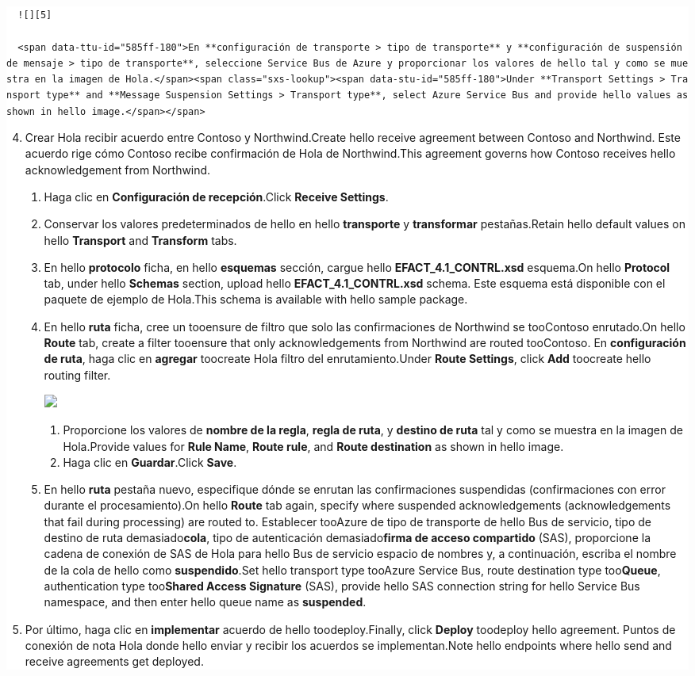       ![][5]  
      
      <span data-ttu-id="585ff-180">En **configuración de transporte > tipo de transporte** y **configuración de suspensión de mensaje > tipo de transporte**, seleccione Service Bus de Azure y proporcionar los valores de hello tal y como se muestra en la imagen de Hola.</span><span class="sxs-lookup"><span data-stu-id="585ff-180">Under **Transport Settings > Transport type** and **Message Suspension Settings > Transport type**, select Azure Service Bus and provide hello values as shown in hello image.</span></span>
4. <span data-ttu-id="585ff-181">Crear Hola recibir acuerdo entre Contoso y Northwind.</span><span class="sxs-lookup"><span data-stu-id="585ff-181">Create hello receive agreement between Contoso and Northwind.</span></span> <span data-ttu-id="585ff-182">Este acuerdo rige cómo Contoso recibe confirmación de Hola de Northwind.</span><span class="sxs-lookup"><span data-stu-id="585ff-182">This agreement governs how Contoso receives hello acknowledgement from Northwind.</span></span>
   
   1. <span data-ttu-id="585ff-183">Haga clic en **Configuración de recepción**.</span><span class="sxs-lookup"><span data-stu-id="585ff-183">Click **Receive Settings**.</span></span>
   2. <span data-ttu-id="585ff-184">Conservar los valores predeterminados de hello en hello **transporte** y **transformar** pestañas.</span><span class="sxs-lookup"><span data-stu-id="585ff-184">Retain hello default values on hello **Transport** and **Transform** tabs.</span></span>
   3. <span data-ttu-id="585ff-185">En hello **protocolo** ficha, en hello **esquemas** sección, cargue hello **EFACT_4.1_CONTRL.xsd** esquema.</span><span class="sxs-lookup"><span data-stu-id="585ff-185">On hello **Protocol** tab, under hello **Schemas** section, upload hello **EFACT_4.1_CONTRL.xsd** schema.</span></span> <span data-ttu-id="585ff-186">Este esquema está disponible con el paquete de ejemplo de Hola.</span><span class="sxs-lookup"><span data-stu-id="585ff-186">This schema is available with hello sample package.</span></span>
   4. <span data-ttu-id="585ff-187">En hello **ruta** ficha, cree un tooensure de filtro que solo las confirmaciones de Northwind se tooContoso enrutado.</span><span class="sxs-lookup"><span data-stu-id="585ff-187">On hello **Route** tab, create a filter tooensure that only acknowledgements from Northwind are routed tooContoso.</span></span> <span data-ttu-id="585ff-188">En **configuración de ruta**, haga clic en **agregar** toocreate Hola filtro del enrutamiento.</span><span class="sxs-lookup"><span data-stu-id="585ff-188">Under **Route Settings**, click **Add** toocreate hello routing filter.</span></span>
      
      ![][6]  
      
      1. <span data-ttu-id="585ff-189">Proporcione los valores de **nombre de la regla**, **regla de ruta**, y **destino de ruta** tal y como se muestra en la imagen de Hola.</span><span class="sxs-lookup"><span data-stu-id="585ff-189">Provide values for **Rule Name**, **Route rule**, and **Route destination** as shown in hello image.</span></span>
      2. <span data-ttu-id="585ff-190">Haga clic en **Guardar**.</span><span class="sxs-lookup"><span data-stu-id="585ff-190">Click **Save**.</span></span>
   5. <span data-ttu-id="585ff-191">En hello **ruta** pestaña nuevo, especifique dónde se enrutan las confirmaciones suspendidas (confirmaciones con error durante el procesamiento).</span><span class="sxs-lookup"><span data-stu-id="585ff-191">On hello **Route** tab again, specify where suspended acknowledgements (acknowledgements that fail during processing) are routed to.</span></span> <span data-ttu-id="585ff-192">Establecer tooAzure de tipo de transporte de hello Bus de servicio, tipo de destino de ruta demasiado**cola**, tipo de autenticación demasiado**firma de acceso compartido** (SAS), proporcione la cadena de conexión de SAS de Hola para hello Bus de servicio espacio de nombres y, a continuación, escriba el nombre de la cola de hello como **suspendido**.</span><span class="sxs-lookup"><span data-stu-id="585ff-192">Set hello transport type tooAzure Service Bus, route destination type too**Queue**, authentication type too**Shared Access Signature** (SAS), provide hello SAS connection string for hello Service Bus namespace, and then enter hello queue name as **suspended**.</span></span>
5. <span data-ttu-id="585ff-193">Por último, haga clic en **implementar** acuerdo de hello toodeploy.</span><span class="sxs-lookup"><span data-stu-id="585ff-193">Finally, click **Deploy** toodeploy hello agreement.</span></span> <span data-ttu-id="585ff-194">Puntos de conexión de nota Hola donde hello enviar y recibir los acuerdos se implementan.</span><span class="sxs-lookup"><span data-stu-id="585ff-194">Note hello endpoints where hello send and receive agreements get deployed.</span></span>
   

[1]: ./media/biztalk-process-edifact-invoice/process-edifact-invoices-with-auzure-bts-1.PNG  
[2]: ./media/biztalk-process-edifact-invoice/process-edifact-invoices-with-auzure-bts-2.PNG  
[3]: ./media/biztalk-process-edifact-invoice/process-edifact-invoices-with-auzure-bts-3.PNG
[4]: ./media/biztalk-process-edifact-invoice/process-edifact-invoices-with-auzure-bts-4.PNG  
[5]: ./media/biztalk-process-edifact-invoice/process-edifact-invoices-with-auzure-bts-5.PNG  
[6]: ./media/biztalk-process-edifact-invoice/process-edifact-invoices-with-auzure-bts-6.PNG  
[7]: ./media/biztalk-process-edifact-invoice/process-edifact-invoices-with-auzure-bts-7.PNG  
[8]: ./media/biztalk-process-edifact-invoice/process-edifact-invoices-with-auzure-bts-8.PNG
[9]: ./media/biztalk-process-edifact-invoice/process-edifact-invoices-with-auzure-bts-9.PNG  
[10]: ./media/biztalk-process-edifact-invoice/process-edifact-invoices-with-auzure-bts-10.PNG  
[11]: ./media/biztalk-process-edifact-invoice/process-edifact-invoices-with-auzure-bts-11.PNG  
[12]: ./media/biztalk-process-edifact-invoice/process-edifact-invoices-with-auzure-bts-12.PNG  
[13]: ./media/biztalk-process-edifact-invoice/process-edifact-invoices-with-auzure-bts-13.PNG
[14]: ./media/biztalk-process-edifact-invoice/process-edifact-invoices-with-auzure-bts-14.PNG  
[15]: ./media/biztalk-process-edifact-invoice/process-edifact-invoices-with-auzure-bts-15.PNG  
[16]: ./media/biztalk-process-edifact-invoice/process-edifact-invoices-with-auzure-bts-16.PNG  
[17]: ./media/biztalk-process-edifact-invoice/process-edifact-invoices-with-auzure-bts-17.PNG  
[18]: ./media/biztalk-process-edifact-invoice/process-edifact-invoices-with-auzure-bts-18.PNG